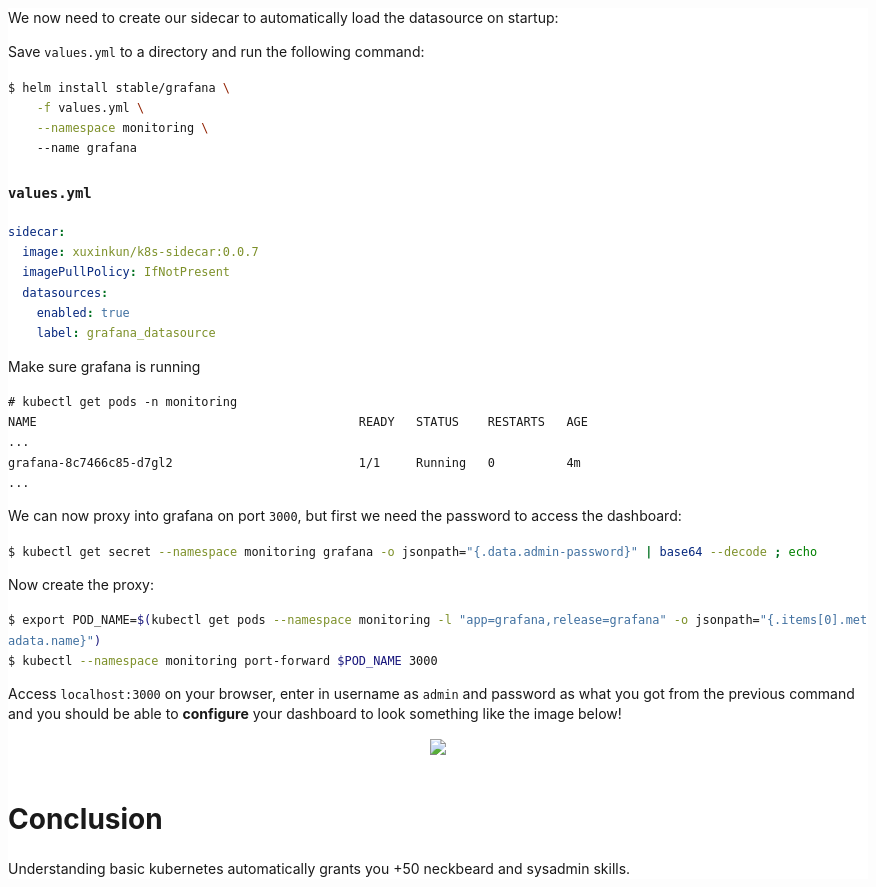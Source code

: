 We now need to create our sidecar to automatically load the datasource on startup:

Save `values.yml` to a directory and run the following command:
```bash
$ helm install stable/grafana \
    -f values.yml \
    --namespace monitoring \ 
    --name grafana
```

### `values.yml`
```yaml
sidecar:
  image: xuxinkun/k8s-sidecar:0.0.7
  imagePullPolicy: IfNotPresent
  datasources:
    enabled: true
    label: grafana_datasource
```

Make sure grafana is running

```
# kubectl get pods -n monitoring
NAME                                             READY   STATUS    RESTARTS   AGE
...
grafana-8c7466c85-d7gl2                          1/1     Running   0          4m
...
```
We can now proxy into grafana on port `3000`, but first we need the password to access the dashboard:
```bash
$ kubectl get secret --namespace monitoring grafana -o jsonpath="{.data.admin-password}" | base64 --decode ; echo
```

Now create the proxy:
```bash
$ export POD_NAME=$(kubectl get pods --namespace monitoring -l "app=grafana,release=grafana" -o jsonpath="{.items[0].metadata.name}")
$ kubectl --namespace monitoring port-forward $POD_NAME 3000
```

Access `localhost:3000` on your browser, enter in username as `admin` and password as what you got from the previous command and you should be able to **configure** your dashboard to look something like the image below!

<div style="text-align: center;">
<img src="https://i.imgur.com/kUBEB5I.png"/>
</div>

# Conclusion
Understanding basic kubernetes automatically grants you +50 neckbeard and sysadmin skills.